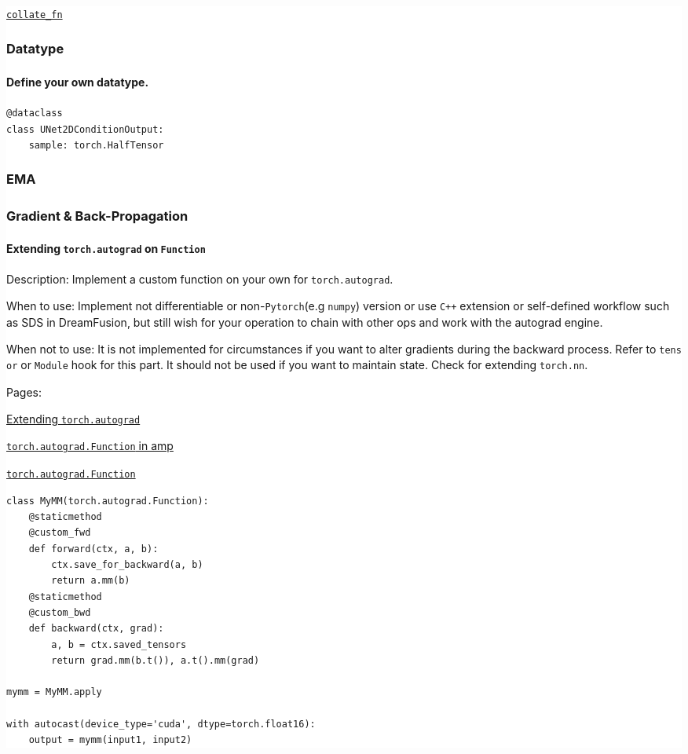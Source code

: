 [`collate_fn`](https://zhuanlan.zhihu.com/p/493400057)

### Datatype

#### Define your own datatype.

```
@dataclass
class UNet2DConditionOutput:
    sample: torch.HalfTensor
```

### EMA


### Gradient & Back-Propagation

#### Extending `torch.autograd` on `Function`

Description: Implement a custom function on your own for `torch.autograd`. 

When to use: Implement not differentiable or non-`Pytorch`(e.g `numpy`) version or use `C++` extension or self-defined workflow such as SDS in DreamFusion, but still wish for your operation to chain with other ops and work with the autograd engine.

When not to use: It is not implemented for circumstances if you want to alter gradients during the backward process. Refer to `tensor` or `Module` hook for this part. It should not be used if you want to maintain state. Check for extending `torch.nn`.

Pages:
 
[Extending `torch.autograd`](http://pytorch.org/docs/stable/notes/extending.html#extending-autograd)

[`torch.autograd.Function` in amp](https://pytorch.org/docs/stable/notes/amp_examples.html)

[`torch.autograd.Function`](https://pytorch.org/docs/stable/autograd.html#torch.autograd.Function)

```
class MyMM(torch.autograd.Function):
    @staticmethod
    @custom_fwd
    def forward(ctx, a, b):
        ctx.save_for_backward(a, b)
        return a.mm(b)
    @staticmethod
    @custom_bwd
    def backward(ctx, grad):
        a, b = ctx.saved_tensors
        return grad.mm(b.t()), a.t().mm(grad)

mymm = MyMM.apply

with autocast(device_type='cuda', dtype=torch.float16):
    output = mymm(input1, input2)
```
